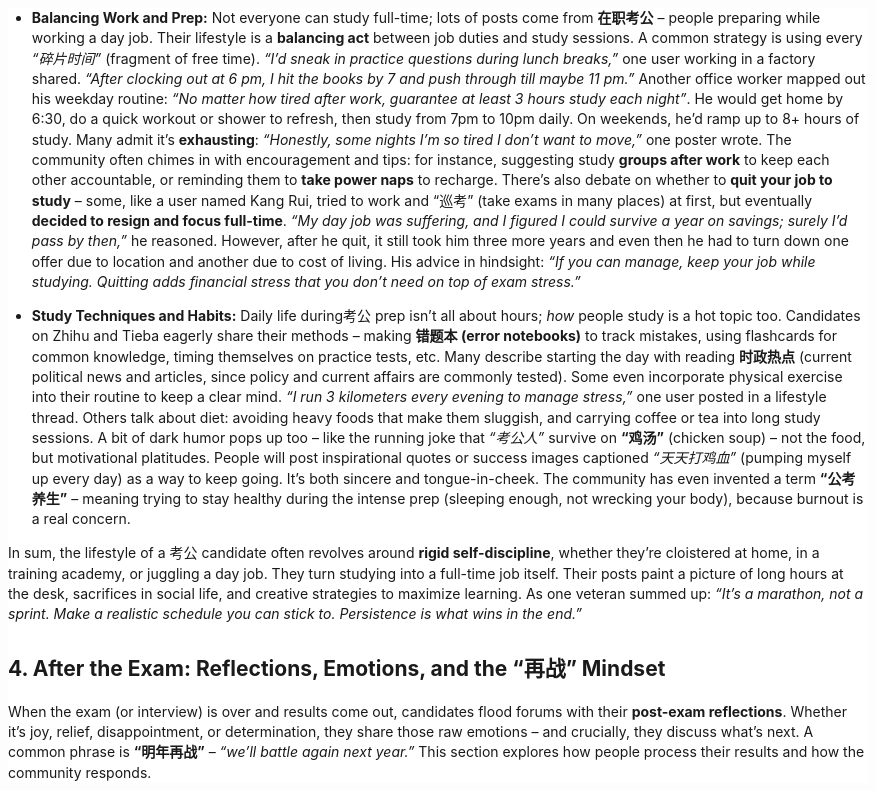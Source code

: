 - **Balancing Work and Prep:** Not everyone can study full-time; lots of posts come from **在职考公** – people preparing while working a day job. Their lifestyle is a **balancing act** between job duties and study sessions. A common strategy is using every *“碎片时间”* (fragment of free time). *“I’d sneak in practice questions during lunch breaks,”* one user working in a factory shared. *“After clocking out at 6 pm, I hit the books by 7 and push through till maybe 11 pm.”* Another office worker mapped out his weekday routine: *“No matter how tired after work, guarantee at least 3 hours study each night”*. He would get home by 6:30, do a quick workout or shower to refresh, then study from 7pm to 10pm daily. On weekends, he’d ramp up to 8+ hours of study. Many admit it’s **exhausting**: *“Honestly, some nights I’m so tired I don’t want to move,”* one poster wrote. The community often chimes in with encouragement and tips: for instance, suggesting study **groups after work** to keep each other accountable, or reminding them to **take power naps** to recharge. There’s also debate on whether to **quit your job to study** – some, like a user named Kang Rui, tried to work and “巡考” (take exams in many places) at first, but eventually **decided to resign and focus full-time**. *“My day job was suffering, and I figured I could survive a year on savings; surely I’d pass by then,”* he reasoned. However, after he quit, it still took him three more years and even then he had to turn down one offer due to location and another due to cost of living. His advice in hindsight: *“If you can manage, keep your job while studying. Quitting adds financial stress that you don’t need on top of exam stress.”*

- **Study Techniques and Habits:** Daily life during考公 prep isn’t all about hours; *how* people study is a hot topic too. Candidates on Zhihu and Tieba eagerly share their methods – making **错题本 (error notebooks)** to track mistakes, using flashcards for common knowledge, timing themselves on practice tests, etc. Many describe starting the day with reading **时政热点** (current political news and articles, since policy and current affairs are commonly tested). Some even incorporate physical exercise into their routine to keep a clear mind. *“I run 3 kilometers every evening to manage stress,”* one user posted in a lifestyle thread. Others talk about diet: avoiding heavy foods that make them sluggish, and carrying coffee or tea into long study sessions. A bit of dark humor pops up too – like the running joke that *“考公人”* survive on **“鸡汤”** (chicken soup) – not the food, but motivational platitudes. People will post inspirational quotes or success images captioned *“天天打鸡血”* (pumping myself up every day) as a way to keep going. It’s both sincere and tongue-in-cheek. The community has even invented a term **“公考养生”** – meaning trying to stay healthy during the intense prep (sleeping enough, not wrecking your body), because burnout is a real concern. 

In sum, the lifestyle of a 考公 candidate often revolves around **rigid self-discipline**, whether they’re cloistered at home, in a training academy, or juggling a day job. They turn studying into a full-time job itself. Their posts paint a picture of long hours at the desk, sacrifices in social life, and creative strategies to maximize learning. As one veteran summed up: *“It’s a marathon, not a sprint. Make a realistic schedule you can stick to. Persistence is what wins in the end.”*

## 4. **After the Exam: Reflections, Emotions, and the “再战” Mindset**  
When the exam (or interview) is over and results come out, candidates flood forums with their **post-exam reflections**. Whether it’s joy, relief, disappointment, or determination, they share those raw emotions – and crucially, they discuss what’s next. A common phrase is **“明年再战”** – *“we’ll battle again next year.”* This section explores how people process their results and how the community responds.

